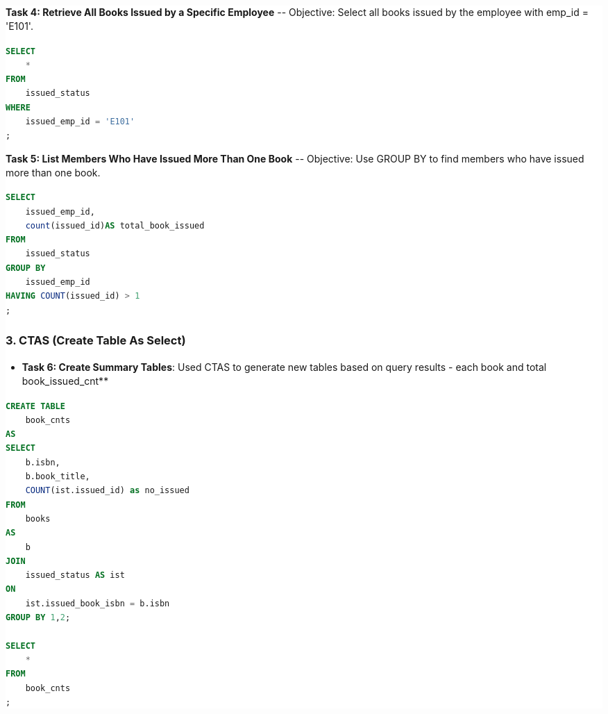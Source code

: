 **Task 4: Retrieve All Books Issued by a Specific Employee**
-- Objective: Select all books issued by the employee with emp_id = 'E101'.
```sql
SELECT
	*
FROM
	issued_status
WHERE
	issued_emp_id = 'E101'
;
```


**Task 5: List Members Who Have Issued More Than One Book**
-- Objective: Use GROUP BY to find members who have issued more than one book.

```sql
SELECT
	issued_emp_id,
	count(issued_id)AS total_book_issued
FROM 
	issued_status
GROUP BY
	issued_emp_id
HAVING COUNT(issued_id) > 1
;
```

### 3. CTAS (Create Table As Select)

- **Task 6: Create Summary Tables**: Used CTAS to generate new tables based on query results - each book and total book_issued_cnt**

```sql
CREATE TABLE 
	book_cnts
AS
SELECT
	b.isbn,
	b.book_title,
	COUNT(ist.issued_id) as no_issued
FROM
	books 
AS
	b
JOIN 
	issued_status AS ist
ON
	ist.issued_book_isbn = b.isbn
GROUP BY 1,2;

SELECT 
	*
FROM
	book_cnts
;
```
